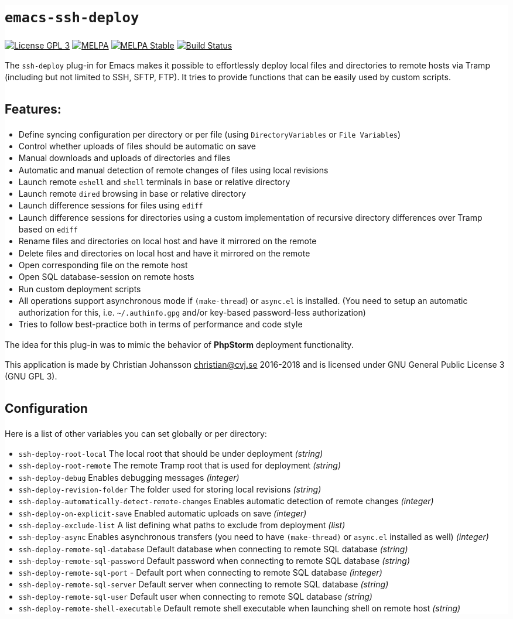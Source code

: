 # `emacs-ssh-deploy`
[![License GPL 3](https://img.shields.io/badge/license-GPL_3-green.svg)](https://www.gnu.org/licenses/gpl-3.0.txt)
[![MELPA](https://melpa.org/packages/ssh-deploy-badge.svg)](https://melpa.org/#/ssh-deploy)
[![MELPA Stable](https://stable.melpa.org/packages/ssh-deploy-badge.svg)](https://stable.melpa.org/#/ssh-deploy)
[![Build Status](https://travis-ci.org/cjohansson/emacs-ssh-deploy.svg?branch=master)](https://travis-ci.org/cjohansson/emacs-ssh-deploy)

The `ssh-deploy` plug-in for Emacs makes it possible to effortlessly deploy local files and directories to remote hosts via Tramp (including but not limited to SSH, SFTP, FTP). It tries to provide functions that can be easily used by custom scripts.

## Features:

* Define syncing configuration per directory or per file (using `DirectoryVariables` or `File Variables`)
* Control whether uploads of files should be automatic on save
* Manual downloads and uploads of directories and files
* Automatic and manual detection of remote changes of files using local revisions
* Launch remote `eshell` and `shell` terminals in base or relative directory
* Launch remote `dired` browsing in base or relative directory
* Launch difference sessions for files using `ediff`
* Launch difference sessions for directories using a custom implementation of recursive directory differences over Tramp based on `ediff`
* Rename files and directories on local host and have it mirrored on the remote
* Delete files and directories on local host and have it mirrored on the remote
* Open corresponding file on the remote host
* Open SQL database-session on remote hosts
* Run custom deployment scripts
* All operations support asynchronous mode if `(make-thread`) or `async.el` is installed. (You need to setup an automatic authorization for this, i.e. `~/.authinfo.gpg` and/or key-based password-less authorization)
* Tries to follow best-practice both in terms of performance and code style

The idea for this plug-in was to mimic the behavior of **PhpStorm** deployment functionality.

This application is made by Christian Johansson <christian@cvj.se> 2016-2018 and is licensed under GNU General Public License 3 (GNU GPL 3).

## Configuration

Here is a list of other variables you can set globally or per directory:

* `ssh-deploy-root-local` The local root that should be under deployment *(string)*
* `ssh-deploy-root-remote` The remote Tramp root that is used for deployment *(string)*
* `ssh-deploy-debug` Enables debugging messages *(integer)*
* `ssh-deploy-revision-folder` The folder used for storing local revisions *(string)*
* `ssh-deploy-automatically-detect-remote-changes` Enables automatic detection of remote changes *(integer)*
* `ssh-deploy-on-explicit-save` Enabled automatic uploads on save *(integer)*
* `ssh-deploy-exclude-list` A list defining what paths to exclude from deployment *(list)*
* `ssh-deploy-async` Enables asynchronous transfers (you need to have `(make-thread)` or `async.el` installed as well) *(integer)*
* `ssh-deploy-remote-sql-database` Default database when connecting to remote SQL database *(string)*
* `ssh-deploy-remote-sql-password` Default password when connecting to remote SQL database *(string)*
* `ssh-deploy-remote-sql-port` - Default port when connecting to remote SQL database *(integer)*
* `ssh-deploy-remote-sql-server` Default server when connecting to remote SQL database *(string)*
* `ssh-deploy-remote-sql-user` Default user when connecting to remote SQL database *(string)*
* `ssh-deploy-remote-shell-executable` Default remote shell executable when launching shell on remote host *(string)*